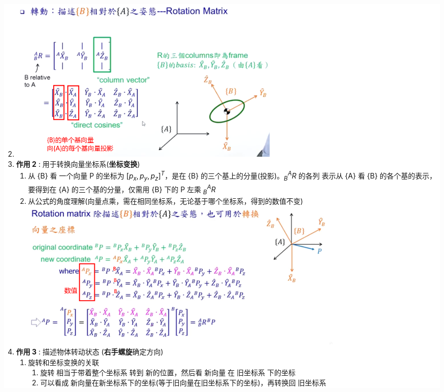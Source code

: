    2. <img src="Pics/lpq002.png" width=500>
2. **作用 2** : 用于转换向量坐标系(**坐标变换**)
   1. 从 {B} 看 一个向量 P 的坐标为 $[p_x, p_y, p_z]^T$，是在 {B} 的三个基上的分量(投影)。${}^A_B R$ 的各列 表示从 {A} 看 {B} 的各个基的表示，要得到在 {A} 的三个基的分量，仅需用 {B} 下的 P 左乘 ${}^A_B R$
   2. 从公式的角度理解(向量点乘，需在相同坐标系，无论基于哪个坐标系，得到的数值不变)
      <img src="Pics/lpq006.png" width=600>
3. **作用 3** : 描述物体转动状态 (**右手螺旋**确定方向)
   1. 旋转和坐标变换的关联
      1. 旋转 相当于带着整个坐标系 转到 新的位置，然后看 新向量 在 旧坐标系 下的坐标
      2. 可以看成 新向量在新坐标系下的坐标(等于旧向量在旧坐标系下的坐标)，再转换回 旧坐标系